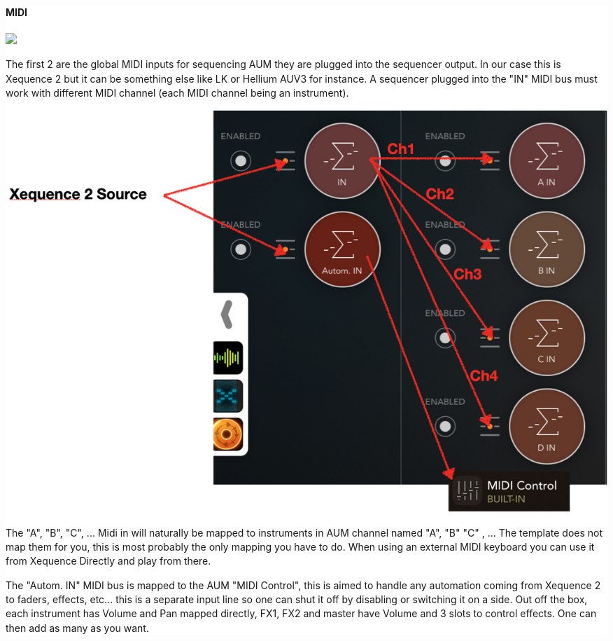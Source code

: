 #### MIDI 

![](src/IMG_0577.PNG) 

The first 2 are the global MIDI inputs for sequencing AUM they are plugged into the sequencer output. In our case this is
Xequence 2 but it can be something else like LK or Hellium AUV3 for instance. A sequencer plugged into the "IN" MIDI bus
must work with different MIDI channel (each MIDI channel being an instrument). 

![](src/midiin.001.png)

The "A", "B", "C", ... Midi in will naturally be mapped to instruments in AUM channel named "A", "B" "C" , ... 
The template does not map them for you,  this is most probably the only mapping you have to do. When using an external
MIDI keyboard you can use it from Xequence Directly and play from there. 

The "Autom. IN" MIDI bus is mapped to the AUM "MIDI Control", this is aimed to handle any automation coming from Xequence 2 to faders, effects, etc... 
this is a separate input line so one can shut it off by disabling or switching it on a side. Out off the box, each
instrument has Volume and Pan mapped directly, FX1, FX2 and master have Volume and 3 slots to control effects. One can
then add as many as you want.  
